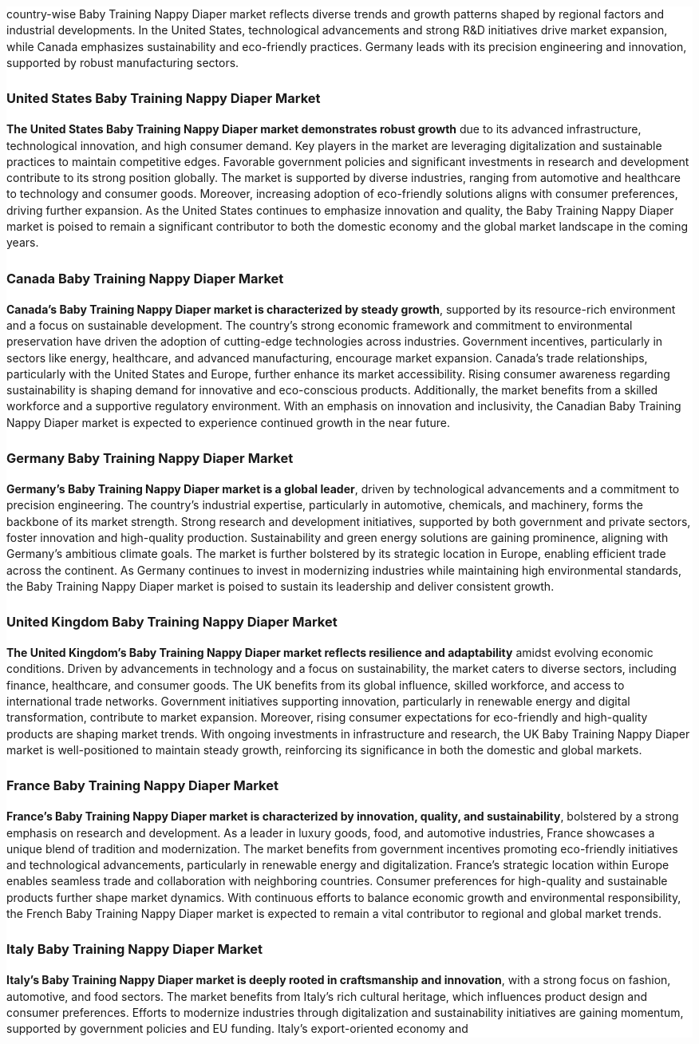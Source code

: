 country-wise Baby Training Nappy Diaper market reflects diverse trends and growth patterns shaped by regional factors and industrial developments. In the United States, technological advancements and strong R&amp;D initiatives drive market expansion, while Canada emphasizes sustainability and eco-friendly practices. Germany leads with its precision engineering and innovation, supported by robust manufacturing sectors.</span></em></p></blockquote><h3><strong>United States Baby Training Nappy Diaper Market</strong></h3><p><strong>The United States Baby Training Nappy Diaper market demonstrates robust growth</strong> due to its advanced infrastructure, technological innovation, and high consumer demand. Key players in the market are leveraging digitalization and sustainable practices to maintain competitive edges. Favorable government policies and significant investments in research and development contribute to its strong position globally. The market is supported by diverse industries, ranging from automotive and healthcare to technology and consumer goods. Moreover, increasing adoption of eco-friendly solutions aligns with consumer preferences, driving further expansion. As the United States continues to emphasize innovation and quality, the Baby Training Nappy Diaper market is poised to remain a significant contributor to both the domestic economy and the global market landscape in the coming years.</p><h3><strong>Canada Baby Training Nappy Diaper Market</strong></h3><p><strong>Canada&rsquo;s Baby Training Nappy Diaper market is characterized by steady growth</strong>, supported by its resource-rich environment and a focus on sustainable development. The country&rsquo;s strong economic framework and commitment to environmental preservation have driven the adoption of cutting-edge technologies across industries. Government incentives, particularly in sectors like energy, healthcare, and advanced manufacturing, encourage market expansion. Canada&rsquo;s trade relationships, particularly with the United States and Europe, further enhance its market accessibility. Rising consumer awareness regarding sustainability is shaping demand for innovative and eco-conscious products. Additionally, the market benefits from a skilled workforce and a supportive regulatory environment. With an emphasis on innovation and inclusivity, the Canadian Baby Training Nappy Diaper market is expected to experience continued growth in the near future.</p><h3><strong>Germany Baby Training Nappy Diaper Market</strong></h3><p><strong>Germany&rsquo;s Baby Training Nappy Diaper market is a global leader</strong>, driven by technological advancements and a commitment to precision engineering. The country&rsquo;s industrial expertise, particularly in automotive, chemicals, and machinery, forms the backbone of its market strength. Strong research and development initiatives, supported by both government and private sectors, foster innovation and high-quality production. Sustainability and green energy solutions are gaining prominence, aligning with Germany&rsquo;s ambitious climate goals. The market is further bolstered by its strategic location in Europe, enabling efficient trade across the continent. As Germany continues to invest in modernizing industries while maintaining high environmental standards, the Baby Training Nappy Diaper market is poised to sustain its leadership and deliver consistent growth.</p><h3><strong>United Kingdom Baby Training Nappy Diaper Market</strong></h3><p><strong>The United Kingdom&rsquo;s Baby Training Nappy Diaper market reflects resilience and adaptability</strong> amidst evolving economic conditions. Driven by advancements in technology and a focus on sustainability, the market caters to diverse sectors, including finance, healthcare, and consumer goods. The UK benefits from its global influence, skilled workforce, and access to international trade networks. Government initiatives supporting innovation, particularly in renewable energy and digital transformation, contribute to market expansion. Moreover, rising consumer expectations for eco-friendly and high-quality products are shaping market trends. With ongoing investments in infrastructure and research, the UK Baby Training Nappy Diaper market is well-positioned to maintain steady growth, reinforcing its significance in both the domestic and global markets.</p><h3><strong>France Baby Training Nappy Diaper Market</strong></h3><p><strong>France&rsquo;s Baby Training Nappy Diaper market is characterized by innovation, quality, and sustainability</strong>, bolstered by a strong emphasis on research and development. As a leader in luxury goods, food, and automotive industries, France showcases a unique blend of tradition and modernization. The market benefits from government incentives promoting eco-friendly initiatives and technological advancements, particularly in renewable energy and digitalization. France&rsquo;s strategic location within Europe enables seamless trade and collaboration with neighboring countries. Consumer preferences for high-quality and sustainable products further shape market dynamics. With continuous efforts to balance economic growth and environmental responsibility, the French Baby Training Nappy Diaper market is expected to remain a vital contributor to regional and global market trends.</p><h3><strong>Italy Baby Training Nappy Diaper Market</strong></h3><p><strong>Italy&rsquo;s Baby Training Nappy Diaper market is deeply rooted in craftsmanship and innovation</strong>, with a strong focus on fashion, automotive, and food sectors. The market benefits from Italy&rsquo;s rich cultural heritage, which influences product design and consumer preferences. Efforts to modernize industries through digitalization and sustainability initiatives are gaining momentum, supported by government policies and EU funding. Italy&rsquo;s export-oriented economy and